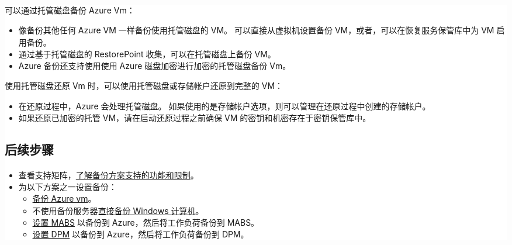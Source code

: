 可以通过托管磁盘备份 Azure Vm：

- 像备份其他任何 Azure VM 一样备份使用托管磁盘的 VM。 可以直接从虚拟机设置备份 VM，或者，可以在恢复服务保管库中为 VM 启用备份。
- 通过基于托管磁盘的 RestorePoint 收集，可以在托管磁盘上备份 VM。
- Azure 备份还支持使用使用 Azure 磁盘加密进行加密的托管磁盘备份 Vm。

使用托管磁盘还原 Vm 时，可以使用托管磁盘或存储帐户还原到完整的 VM：

- 在还原过程中，Azure 会处理托管磁盘。 如果使用的是存储帐户选项，则可以管理在还原过程中创建的存储帐户。
- 如果还原已加密的托管 VM，请在启动还原过程之前确保 VM 的密钥和机密存在于密钥保管库中。

## <a name="next-steps"></a>后续步骤

- 查看支持矩阵，[了解备份方案支持的功能和限制](backup-support-matrix.md)。
- 为以下方案之一设置备份：
  - [备份 Azure vm](backup-azure-arm-vms-prepare.md)。
  - 不使用备份服务器[直接备份 Windows 计算机](tutorial-backup-windows-server-to-azure.md)。
  - [设置 MABS](backup-azure-microsoft-azure-backup.md) 以备份到 Azure，然后将工作负荷备份到 MABS。
  - [设置 DPM](backup-azure-dpm-introduction.md) 以备份到 Azure，然后将工作负荷备份到 DPM。

[green]: ./media/backup-architecture/green.png
[yellow]: ./media/backup-architecture/yellow.png
[red]: ./media/backup-architecture/red.png
